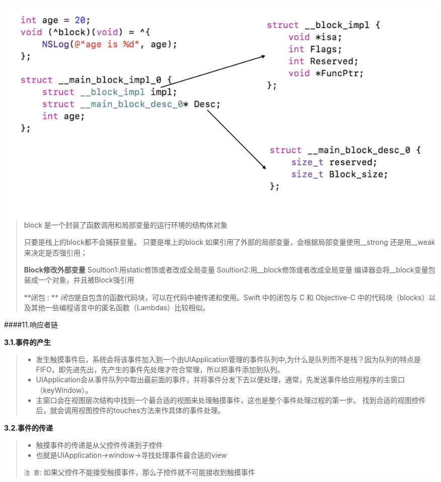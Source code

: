 ![](iOS知识整理/14.png)

> block 是一个封装了函数调用和局部变量的运行环境的结构体对象
>
> 只要是栈上的block都不会捕获变量。
> 只要是堆上的block 如果引用了外部的局部变量，会根据局部变量使用__strong 还是用__weak来决定是否强引用；
>
> **Block修改外部变量**
> Soultion1:用static修饰或者改成全局变量
> Soultion2:用__block修饰或者改成全局变量
> 编译器会将__block变量包装成一个对象，并且被Block强引用
>
> **闭包 : ** *闭包*是自包含的函数代码块，可以在代码中被传递和使用。Swift 中的闭包与 C 和 Objective-C 中的代码块（blocks）以及其他一些编程语言中的匿名函数（Lambdas）比较相似。



####11.响应者链

**3.1.事件的产生**



> - 发生触摸事件后，系统会将该事件加入到一个由UIApplication管理的事件队列中,为什么是队列而不是栈？因为队列的特点是FIFO，即先进先出，先产生的事件先处理才符合常理，所以把事件添加到队列。
> - UIApplication会从事件队列中取出最前面的事件，并将事件分发下去以便处理，通常，先发送事件给应用程序的主窗口（keyWindow）。
> - 主窗口会在视图层次结构中找到一个最合适的视图来处理触摸事件，这也是整个事件处理过程的第一步。
>   找到合适的视图控件后，就会调用视图控件的touches方法来作具体的事件处理。



**3.2.事件的传递**

> - 触摸事件的传递是从父控件传递到子控件
> - 也就是UIApplication->window->寻找处理事件最合适的view
>
> `注 意`: 如果父控件不能接受触摸事件，那么子控件就不可能接收到触摸事件
